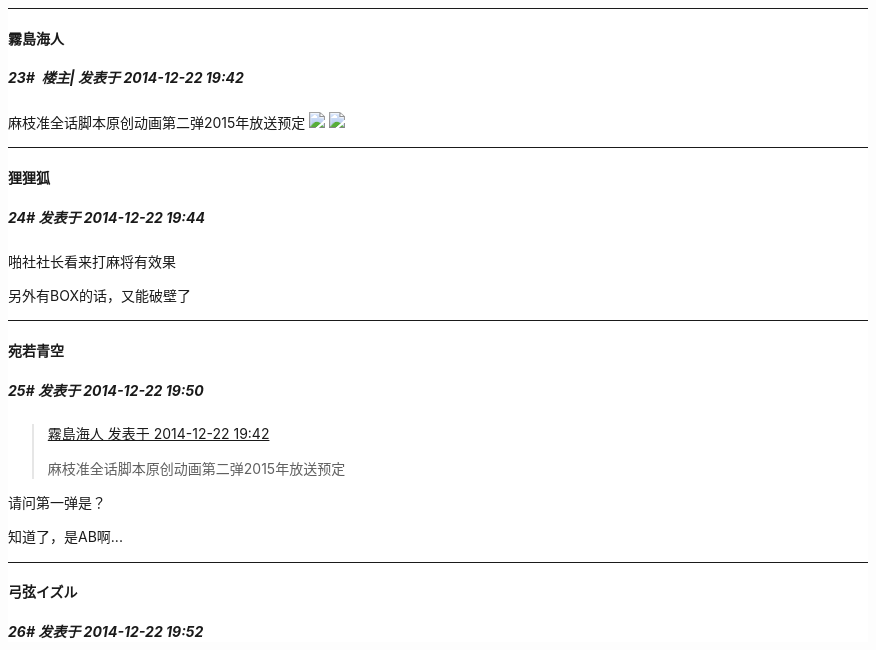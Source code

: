 





*****

####  霧島海人  
##### 23#         楼主| 发表于 2014-12-22 19:42




麻枝准全话脚本原创动画第二弹2015年放送预定
<img src="http://ww2.sinaimg.cn/large/8252a54ejw1enip07uer6j20m10cmtaq.jpg" referrerpolicy="no-referrer">
<img src="http://ww4.sinaimg.cn/large/8252a54ejw1enip0e3frzj20m10cmq66.jpg" referrerpolicy="no-referrer">







*****

####  狸狸狐  
##### 24#       发表于 2014-12-22 19:44




啪社社长看来打麻将有效果

另外有BOX的话，又能破壁了







*****

####  宛若青空  
##### 25#       发表于 2014-12-22 19:50



<blockquote><a href="httphttps://bbs.saraba1st.com/2b/forum.php?mod=redirect&amp;goto=findpost&amp;pid=27570761&amp;ptid=1080677" target="_blank">霧島海人 发表于 2014-12-22 19:42</a>

麻枝准全话脚本原创动画第二弹2015年放送预定</blockquote>
请问第一弹是？

知道了，是AB啊...







*****

####  弓弦イズル  
##### 26#       发表于 2014-12-22 19:52
